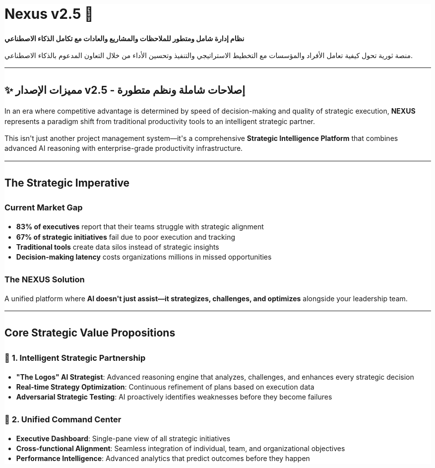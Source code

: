 # Nexus v2.5 🚀

**نظام إدارة شامل ومتطور للملاحظات والمشاريع والعادات مع تكامل الذكاء الاصطناعي**

منصة ثورية تحول كيفية تعامل الأفراد والمؤسسات مع التخطيط الاستراتيجي والتنفيذ وتحسين الأداء من خلال التعاون المدعوم بالذكاء الاصطناعي.

---

## ✨ مميزات الإصدار v2.5 - إصلاحات شاملة ونظم متطورة

In an era where competitive advantage is determined by speed of decision-making and quality of strategic execution, **NEXUS** represents a paradigm shift from traditional productivity tools to an intelligent strategic partner.

This isn't just another project management system—it's a comprehensive **Strategic Intelligence Platform** that combines advanced AI reasoning with enterprise-grade productivity infrastructure.

---

## The Strategic Imperative

### Current Market Gap
- **83% of executives** report that their teams struggle with strategic alignment
- **67% of strategic initiatives** fail due to poor execution and tracking
- **Traditional tools** create data silos instead of strategic insights
- **Decision-making latency** costs organizations millions in missed opportunities

### The NEXUS Solution
A unified platform where **AI doesn't just assist—it strategizes, challenges, and optimizes** alongside your leadership team.

---

## Core Strategic Value Propositions

### 🎯 **1. Intelligent Strategic Partnership**
- **"The Logos" AI Strategist**: Advanced reasoning engine that analyzes, challenges, and enhances every strategic decision
- **Real-time Strategy Optimization**: Continuous refinement of plans based on execution data
- **Adversarial Strategic Testing**: AI proactively identifies weaknesses before they become failures

### 🚀 **2. Unified Command Center**
- **Executive Dashboard**: Single-pane view of all strategic initiatives
- **Cross-functional Alignment**: Seamless integration of individual, team, and organizational objectives
- **Performance Intelligence**: Advanced analytics that predict outcomes before they happen
